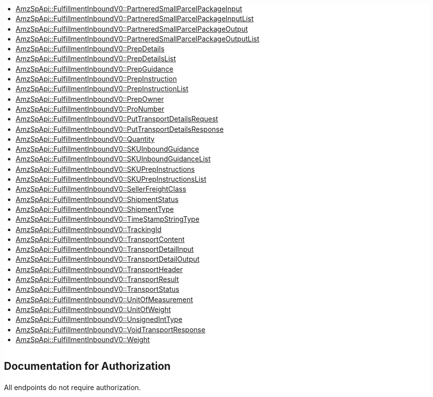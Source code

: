  - [AmzSpApi::FulfillmentInboundV0::PartneredSmallParcelPackageInput](docs/PartneredSmallParcelPackageInput.md)
 - [AmzSpApi::FulfillmentInboundV0::PartneredSmallParcelPackageInputList](docs/PartneredSmallParcelPackageInputList.md)
 - [AmzSpApi::FulfillmentInboundV0::PartneredSmallParcelPackageOutput](docs/PartneredSmallParcelPackageOutput.md)
 - [AmzSpApi::FulfillmentInboundV0::PartneredSmallParcelPackageOutputList](docs/PartneredSmallParcelPackageOutputList.md)
 - [AmzSpApi::FulfillmentInboundV0::PrepDetails](docs/PrepDetails.md)
 - [AmzSpApi::FulfillmentInboundV0::PrepDetailsList](docs/PrepDetailsList.md)
 - [AmzSpApi::FulfillmentInboundV0::PrepGuidance](docs/PrepGuidance.md)
 - [AmzSpApi::FulfillmentInboundV0::PrepInstruction](docs/PrepInstruction.md)
 - [AmzSpApi::FulfillmentInboundV0::PrepInstructionList](docs/PrepInstructionList.md)
 - [AmzSpApi::FulfillmentInboundV0::PrepOwner](docs/PrepOwner.md)
 - [AmzSpApi::FulfillmentInboundV0::ProNumber](docs/ProNumber.md)
 - [AmzSpApi::FulfillmentInboundV0::PutTransportDetailsRequest](docs/PutTransportDetailsRequest.md)
 - [AmzSpApi::FulfillmentInboundV0::PutTransportDetailsResponse](docs/PutTransportDetailsResponse.md)
 - [AmzSpApi::FulfillmentInboundV0::Quantity](docs/Quantity.md)
 - [AmzSpApi::FulfillmentInboundV0::SKUInboundGuidance](docs/SKUInboundGuidance.md)
 - [AmzSpApi::FulfillmentInboundV0::SKUInboundGuidanceList](docs/SKUInboundGuidanceList.md)
 - [AmzSpApi::FulfillmentInboundV0::SKUPrepInstructions](docs/SKUPrepInstructions.md)
 - [AmzSpApi::FulfillmentInboundV0::SKUPrepInstructionsList](docs/SKUPrepInstructionsList.md)
 - [AmzSpApi::FulfillmentInboundV0::SellerFreightClass](docs/SellerFreightClass.md)
 - [AmzSpApi::FulfillmentInboundV0::ShipmentStatus](docs/ShipmentStatus.md)
 - [AmzSpApi::FulfillmentInboundV0::ShipmentType](docs/ShipmentType.md)
 - [AmzSpApi::FulfillmentInboundV0::TimeStampStringType](docs/TimeStampStringType.md)
 - [AmzSpApi::FulfillmentInboundV0::TrackingId](docs/TrackingId.md)
 - [AmzSpApi::FulfillmentInboundV0::TransportContent](docs/TransportContent.md)
 - [AmzSpApi::FulfillmentInboundV0::TransportDetailInput](docs/TransportDetailInput.md)
 - [AmzSpApi::FulfillmentInboundV0::TransportDetailOutput](docs/TransportDetailOutput.md)
 - [AmzSpApi::FulfillmentInboundV0::TransportHeader](docs/TransportHeader.md)
 - [AmzSpApi::FulfillmentInboundV0::TransportResult](docs/TransportResult.md)
 - [AmzSpApi::FulfillmentInboundV0::TransportStatus](docs/TransportStatus.md)
 - [AmzSpApi::FulfillmentInboundV0::UnitOfMeasurement](docs/UnitOfMeasurement.md)
 - [AmzSpApi::FulfillmentInboundV0::UnitOfWeight](docs/UnitOfWeight.md)
 - [AmzSpApi::FulfillmentInboundV0::UnsignedIntType](docs/UnsignedIntType.md)
 - [AmzSpApi::FulfillmentInboundV0::VoidTransportResponse](docs/VoidTransportResponse.md)
 - [AmzSpApi::FulfillmentInboundV0::Weight](docs/Weight.md)

## Documentation for Authorization

 All endpoints do not require authorization.

